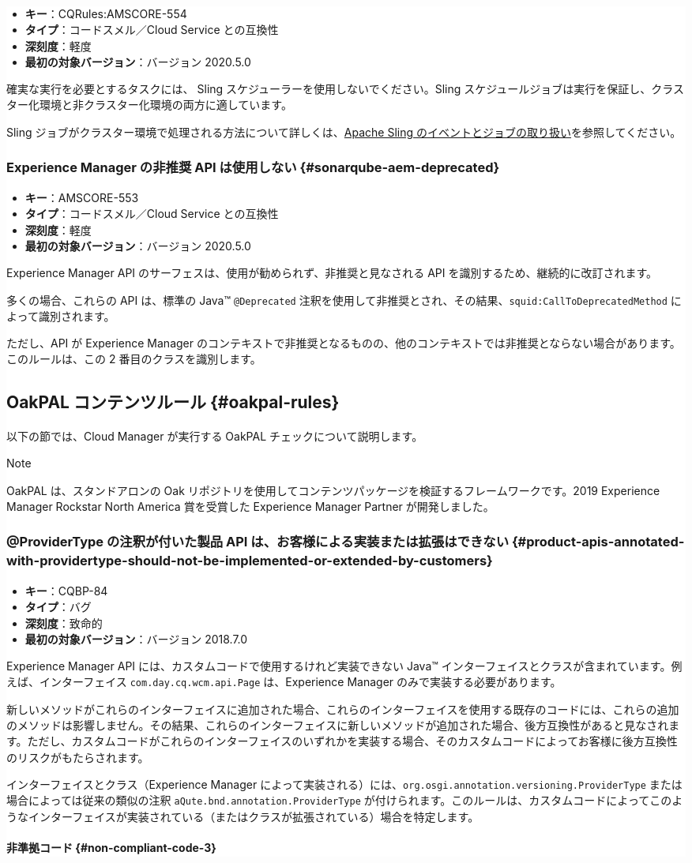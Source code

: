 * **キー**：CQRules:AMSCORE-554
* **タイプ**：コードスメル／Cloud Service との互換性
* **深刻度**：軽度
* **最初の対象バージョン**：バージョン 2020.5.0

確実な実行を必要とするタスクには、 Sling スケジューラーを使用しないでください。Sling スケジュールジョブは実行を保証し、クラスター化環境と非クラスター化環境の両方に適しています。

Sling ジョブがクラスター環境で処理される方法について詳しくは、[Apache Sling のイベントとジョブの取り扱い](https://sling.apache.org/documentation/bundles/apache-sling-eventing-and-job-handling.html)を参照してください。

### Experience Manager の非推奨 API は使用しない {#sonarqube-aem-deprecated}

* **キー**：AMSCORE-553
* **タイプ**：コードスメル／Cloud Service との互換性
* **深刻度**：軽度
* **最初の対象バージョン**：バージョン 2020.5.0

Experience Manager API のサーフェスは、使用が勧められず、非推奨と見なされる API を識別するため、継続的に改訂されます。

多くの場合、これらの API は、標準の Java™ `@Deprecated` 注釈を使用して非推奨とされ、その結果、`squid:CallToDeprecatedMethod` によって識別されます。

ただし、API が Experience Manager のコンテキストで非推奨となるものの、他のコンテキストでは非推奨とならない場合があります。このルールは、この 2 番目のクラスを識別します。


## OakPAL コンテンツルール {#oakpal-rules}

以下の節では、Cloud Manager が実行する OakPAL チェックについて説明します。

>[!NOTE]
>
>OakPAL は、スタンドアロンの Oak リポジトリを使用してコンテンツパッケージを検証するフレームワークです。2019 Experience Manager Rockstar North America 賞を受賞した Experience Manager Partner が開発しました。

### @ProviderType の注釈が付いた製品 API は、お客様による実装または拡張はできない  {#product-apis-annotated-with-providertype-should-not-be-implemented-or-extended-by-customers}

* **キー**：CQBP-84
* **タイプ**：バグ
* **深刻度**：致命的
* **最初の対象バージョン**：バージョン 2018.7.0

Experience Manager API には、カスタムコードで使用するけれど実装できない Java™ インターフェイスとクラスが含まれています。例えば、インターフェイス `com.day.cq.wcm.api.Page` は、Experience Manager のみで実装する必要があります。

新しいメソッドがこれらのインターフェイスに追加された場合、これらのインターフェイスを使用する既存のコードには、これらの追加のメソッドは影響しません。その結果、これらのインターフェイスに新しいメソッドが追加された場合、後方互換性があると見なされます。ただし、カスタムコードがこれらのインターフェイスのいずれかを実装する場合、そのカスタムコードによってお客様に後方互換性のリスクがもたらされます。

インターフェイスとクラス（Experience Manager によって実装される）には、`org.osgi.annotation.versioning.ProviderType` または場合によっては従来の類似の注釈 `aQute.bnd.annotation.ProviderType` が付けられます。このルールは、カスタムコードによってこのようなインターフェイスが実装されている（またはクラスが拡張されている）場合を特定します。

#### 非準拠コード {#non-compliant-code-3}
